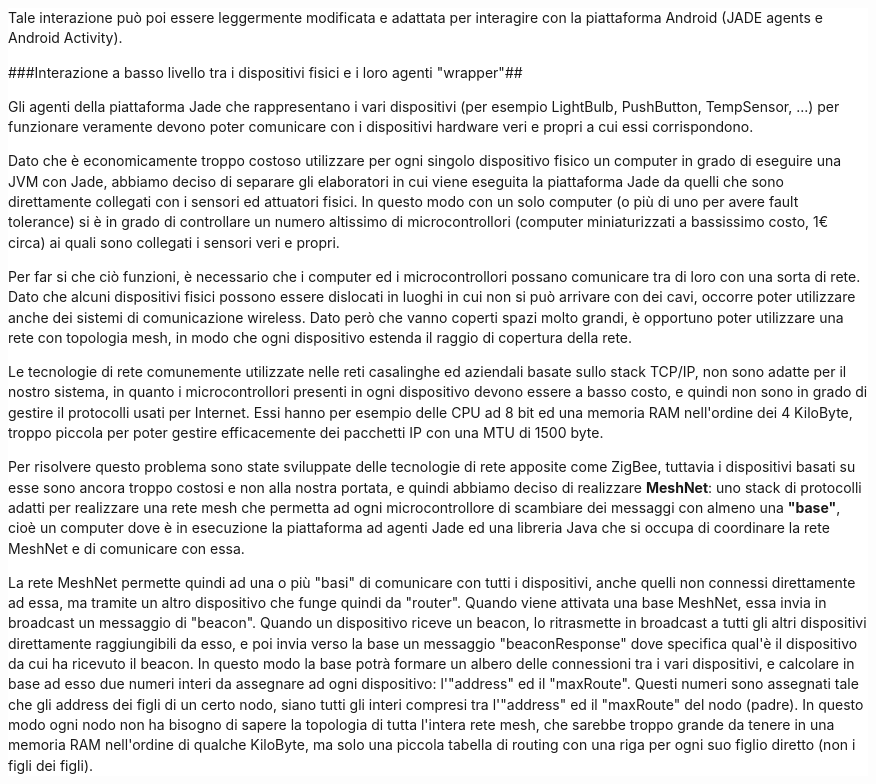 Tale interazione può poi essere leggermente modificata e adattata per interagire con la piattaforma Android (JADE agents e Android Activity). 

###Interazione a basso livello tra i dispositivi fisici e i loro agenti "wrapper"##

Gli agenti della piattaforma Jade che rappresentano i vari dispositivi (per esempio LightBulb, PushButton, TempSensor, ...) per funzionare veramente devono poter comunicare con i dispositivi hardware veri e propri a cui essi corrispondono.

Dato che è economicamente troppo costoso utilizzare per ogni singolo dispositivo fisico un computer in grado di eseguire una JVM con Jade, abbiamo deciso di separare gli elaboratori in cui viene eseguita la piattaforma Jade da quelli che sono direttamente collegati con i sensori ed attuatori fisici. In questo modo con un solo computer (o più di uno per avere fault tolerance) si è in grado di controllare un numero altissimo di microcontrollori (computer miniaturizzati a bassissimo costo, 1€ circa) ai quali sono collegati i sensori veri e propri.

Per far si che ciò funzioni, è necessario che i computer ed i microcontrollori possano comunicare tra di loro con una sorta di rete. Dato che alcuni dispositivi fisici possono essere dislocati in luoghi in cui non si può arrivare con dei cavi, occorre poter utilizzare anche dei sistemi di comunicazione wireless. Dato però che vanno coperti spazi molto grandi, è opportuno poter utilizzare una rete con topologia mesh, in modo che ogni dispositivo estenda il raggio di copertura della rete.

Le tecnologie di rete comunemente utilizzate nelle reti casalinghe ed aziendali basate sullo stack TCP/IP, non sono adatte per il nostro sistema, in quanto i microcontrollori presenti in ogni dispositivo devono essere a basso costo, e quindi non sono in grado di gestire il protocolli usati per Internet. Essi hanno per esempio delle CPU ad 8 bit ed una memoria RAM nell'ordine dei 4 KiloByte, troppo piccola per poter gestire efficacemente dei pacchetti IP con una MTU di 1500 byte.

Per risolvere questo problema sono state sviluppate delle tecnologie di rete apposite come ZigBee, tuttavia i dispositivi basati su esse sono ancora troppo costosi e non alla nostra portata, e quindi abbiamo deciso di realizzare __MeshNet__: uno stack di protocolli adatti per realizzare una rete mesh che permetta ad ogni microcontrollore di scambiare dei messaggi con almeno una __"base"__, cioè un computer dove è in esecuzione la piattaforma ad agenti Jade ed una libreria Java che si occupa di coordinare la rete MeshNet e di comunicare con essa.

La rete MeshNet permette quindi ad una o più "basi" di comunicare con tutti i dispositivi, anche quelli non connessi direttamente ad essa, ma tramite un altro dispositivo che funge quindi da "router". Quando viene attivata una base MeshNet, essa invia in broadcast un messaggio di "beacon". Quando un dispositivo riceve un beacon, lo ritrasmette in broadcast a tutti gli altri dispositivi direttamente raggiungibili da esso, e poi invia verso la base un messaggio "beaconResponse" dove specifica qual'è il dispositivo da cui ha ricevuto il beacon. In questo modo la base potrà formare un albero delle connessioni tra i vari dispositivi, e calcolare in base ad esso due numeri interi da assegnare ad ogni dispositivo: l'"address" ed il "maxRoute". Questi numeri sono assegnati tale che gli address dei figli di un certo nodo, siano tutti gli interi compresi tra l'"address" ed il "maxRoute" del nodo (padre). In questo modo ogni nodo non ha bisogno di sapere la topologia di tutta l'intera rete mesh, che sarebbe troppo grande da tenere in una memoria RAM nell'ordine di qualche KiloByte, ma solo una piccola tabella di routing con una riga per ogni suo figlio diretto (non i figli dei figli).
